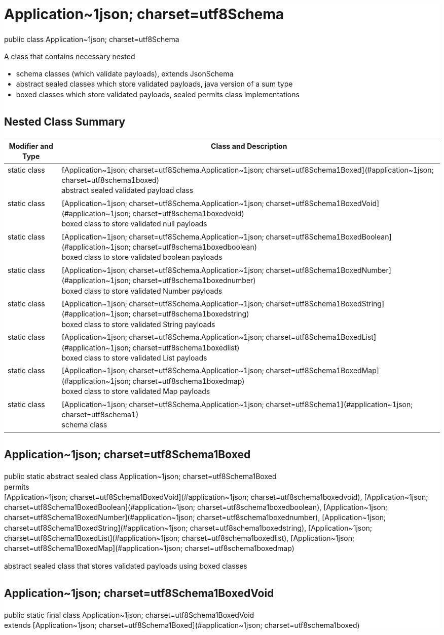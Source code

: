 # Application~1json; charset&#x3D;utf8Schema
public class Application~1json; charset&#x3D;utf8Schema

A class that contains necessary nested
- schema classes (which validate payloads), extends JsonSchema
- abstract sealed classes which store validated payloads, java version of a sum type
- boxed classes which store validated payloads, sealed permits class implementations

## Nested Class Summary
| Modifier and Type | Class and Description |
| ----------------- | ---------------------- |
| static class | [Application~1json; charset&#x3D;utf8Schema.Application~1json; charset&#x3D;utf8Schema1Boxed](#application~1json; charset&#x3D;utf8schema1boxed)<br> abstract sealed validated payload class |
| static class | [Application~1json; charset&#x3D;utf8Schema.Application~1json; charset&#x3D;utf8Schema1BoxedVoid](#application~1json; charset&#x3D;utf8schema1boxedvoid)<br> boxed class to store validated null payloads |
| static class | [Application~1json; charset&#x3D;utf8Schema.Application~1json; charset&#x3D;utf8Schema1BoxedBoolean](#application~1json; charset&#x3D;utf8schema1boxedboolean)<br> boxed class to store validated boolean payloads |
| static class | [Application~1json; charset&#x3D;utf8Schema.Application~1json; charset&#x3D;utf8Schema1BoxedNumber](#application~1json; charset&#x3D;utf8schema1boxednumber)<br> boxed class to store validated Number payloads |
| static class | [Application~1json; charset&#x3D;utf8Schema.Application~1json; charset&#x3D;utf8Schema1BoxedString](#application~1json; charset&#x3D;utf8schema1boxedstring)<br> boxed class to store validated String payloads |
| static class | [Application~1json; charset&#x3D;utf8Schema.Application~1json; charset&#x3D;utf8Schema1BoxedList](#application~1json; charset&#x3D;utf8schema1boxedlist)<br> boxed class to store validated List payloads |
| static class | [Application~1json; charset&#x3D;utf8Schema.Application~1json; charset&#x3D;utf8Schema1BoxedMap](#application~1json; charset&#x3D;utf8schema1boxedmap)<br> boxed class to store validated Map payloads |
| static class | [Application~1json; charset&#x3D;utf8Schema.Application~1json; charset&#x3D;utf8Schema1](#application~1json; charset&#x3D;utf8schema1)<br> schema class |

## Application~1json; charset&#x3D;utf8Schema1Boxed
public static abstract sealed class Application~1json; charset&#x3D;utf8Schema1Boxed<br>
permits<br>
[Application~1json; charset&#x3D;utf8Schema1BoxedVoid](#application~1json; charset&#x3D;utf8schema1boxedvoid),
[Application~1json; charset&#x3D;utf8Schema1BoxedBoolean](#application~1json; charset&#x3D;utf8schema1boxedboolean),
[Application~1json; charset&#x3D;utf8Schema1BoxedNumber](#application~1json; charset&#x3D;utf8schema1boxednumber),
[Application~1json; charset&#x3D;utf8Schema1BoxedString](#application~1json; charset&#x3D;utf8schema1boxedstring),
[Application~1json; charset&#x3D;utf8Schema1BoxedList](#application~1json; charset&#x3D;utf8schema1boxedlist),
[Application~1json; charset&#x3D;utf8Schema1BoxedMap](#application~1json; charset&#x3D;utf8schema1boxedmap)

abstract sealed class that stores validated payloads using boxed classes

## Application~1json; charset&#x3D;utf8Schema1BoxedVoid
public static final class Application~1json; charset&#x3D;utf8Schema1BoxedVoid<br>
extends [Application~1json; charset&#x3D;utf8Schema1Boxed](#application~1json; charset&#x3D;utf8schema1boxed)

